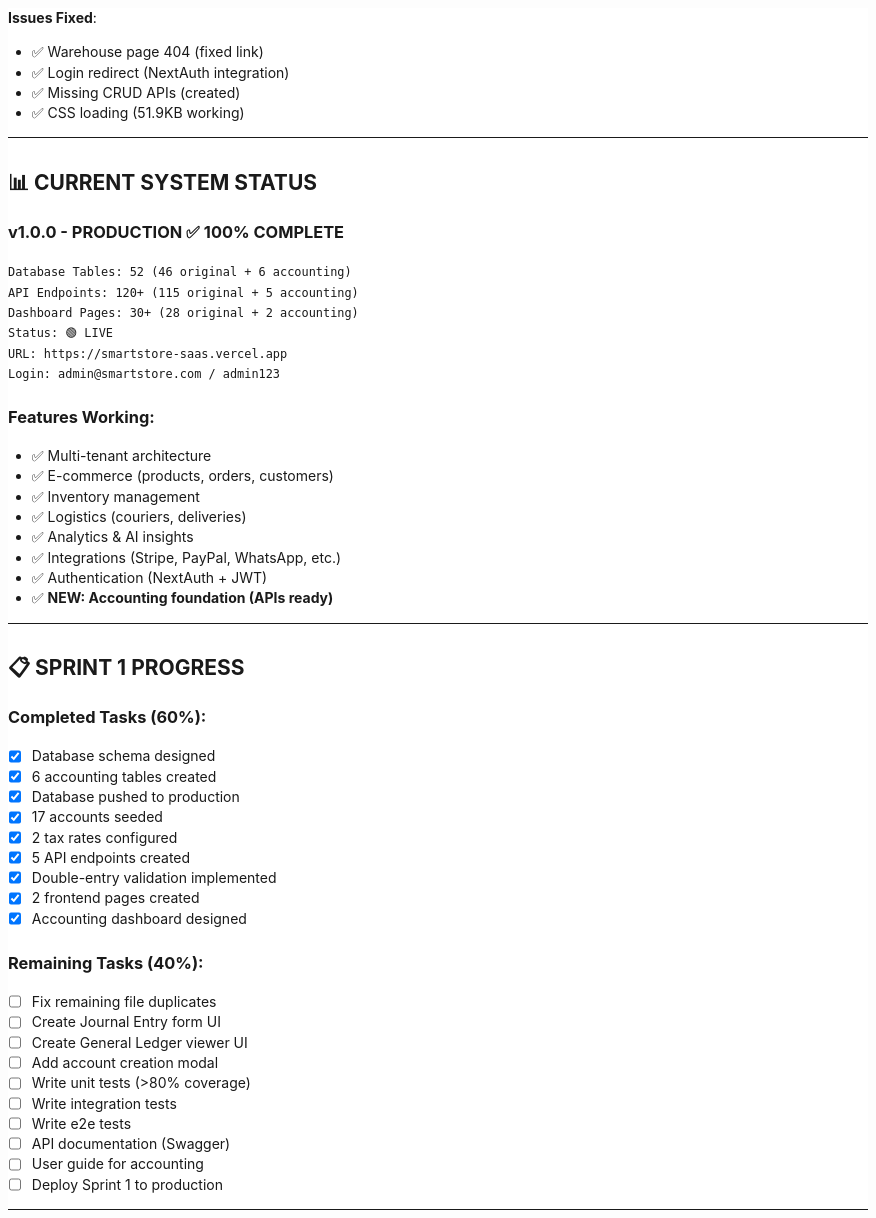 **Issues Fixed**:
- ✅ Warehouse page 404 (fixed link)
- ✅ Login redirect (NextAuth integration)
- ✅ Missing CRUD APIs (created)
- ✅ CSS loading (51.9KB working)

---

## 📊 **CURRENT SYSTEM STATUS**

### **v1.0.0 - PRODUCTION** ✅ 100% COMPLETE
```
Database Tables: 52 (46 original + 6 accounting)
API Endpoints: 120+ (115 original + 5 accounting)
Dashboard Pages: 30+ (28 original + 2 accounting)
Status: 🟢 LIVE
URL: https://smartstore-saas.vercel.app
Login: admin@smartstore.com / admin123
```

### **Features Working**:
- ✅ Multi-tenant architecture
- ✅ E-commerce (products, orders, customers)
- ✅ Inventory management
- ✅ Logistics (couriers, deliveries)
- ✅ Analytics & AI insights
- ✅ Integrations (Stripe, PayPal, WhatsApp, etc.)
- ✅ Authentication (NextAuth + JWT)
- ✅ **NEW: Accounting foundation (APIs ready)**

---

## 📋 **SPRINT 1 PROGRESS**

### **Completed Tasks** (60%):
- [x] Database schema designed
- [x] 6 accounting tables created
- [x] Database pushed to production
- [x] 17 accounts seeded
- [x] 2 tax rates configured
- [x] 5 API endpoints created
- [x] Double-entry validation implemented
- [x] 2 frontend pages created
- [x] Accounting dashboard designed

### **Remaining Tasks** (40%):
- [ ] Fix remaining file duplicates
- [ ] Create Journal Entry form UI
- [ ] Create General Ledger viewer UI
- [ ] Add account creation modal
- [ ] Write unit tests (>80% coverage)
- [ ] Write integration tests
- [ ] Write e2e tests
- [ ] API documentation (Swagger)
- [ ] User guide for accounting
- [ ] Deploy Sprint 1 to production

---